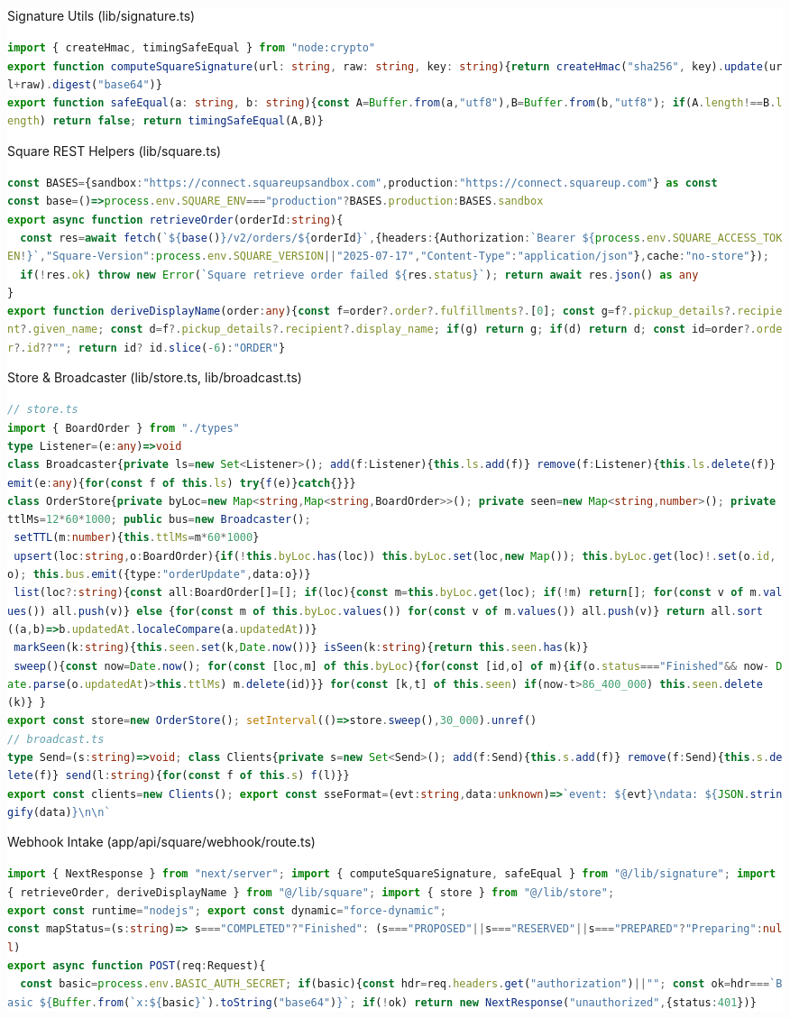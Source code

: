 Signature Utils (lib/signature.ts)
```ts
import { createHmac, timingSafeEqual } from "node:crypto"
export function computeSquareSignature(url: string, raw: string, key: string){return createHmac("sha256", key).update(url+raw).digest("base64")}
export function safeEqual(a: string, b: string){const A=Buffer.from(a,"utf8"),B=Buffer.from(b,"utf8"); if(A.length!==B.length) return false; return timingSafeEqual(A,B)}
```

Square REST Helpers (lib/square.ts)
```ts
const BASES={sandbox:"https://connect.squareupsandbox.com",production:"https://connect.squareup.com"} as const
const base=()=>process.env.SQUARE_ENV==="production"?BASES.production:BASES.sandbox
export async function retrieveOrder(orderId:string){
  const res=await fetch(`${base()}/v2/orders/${orderId}`,{headers:{Authorization:`Bearer ${process.env.SQUARE_ACCESS_TOKEN!}`,"Square-Version":process.env.SQUARE_VERSION||"2025-07-17","Content-Type":"application/json"},cache:"no-store"});
  if(!res.ok) throw new Error(`Square retrieve order failed ${res.status}`); return await res.json() as any
}
export function deriveDisplayName(order:any){const f=order?.order?.fulfillments?.[0]; const g=f?.pickup_details?.recipient?.given_name; const d=f?.pickup_details?.recipient?.display_name; if(g) return g; if(d) return d; const id=order?.order?.id??""; return id? id.slice(-6):"ORDER"}
```

Store & Broadcaster (lib/store.ts, lib/broadcast.ts)
```ts
// store.ts
import { BoardOrder } from "./types"
type Listener=(e:any)=>void
class Broadcaster{private ls=new Set<Listener>(); add(f:Listener){this.ls.add(f)} remove(f:Listener){this.ls.delete(f)} emit(e:any){for(const f of this.ls) try{f(e)}catch{}}}
class OrderStore{private byLoc=new Map<string,Map<string,BoardOrder>>(); private seen=new Map<string,number>(); private ttlMs=12*60*1000; public bus=new Broadcaster();
 setTTL(m:number){this.ttlMs=m*60*1000}
 upsert(loc:string,o:BoardOrder){if(!this.byLoc.has(loc)) this.byLoc.set(loc,new Map()); this.byLoc.get(loc)!.set(o.id,o); this.bus.emit({type:"orderUpdate",data:o})}
 list(loc?:string){const all:BoardOrder[]=[]; if(loc){const m=this.byLoc.get(loc); if(!m) return[]; for(const v of m.values()) all.push(v)} else {for(const m of this.byLoc.values()) for(const v of m.values()) all.push(v)} return all.sort((a,b)=>b.updatedAt.localeCompare(a.updatedAt))}
 markSeen(k:string){this.seen.set(k,Date.now())} isSeen(k:string){return this.seen.has(k)}
 sweep(){const now=Date.now(); for(const [loc,m] of this.byLoc){for(const [id,o] of m){if(o.status==="Finished"&& now- Date.parse(o.updatedAt)>this.ttlMs) m.delete(id)}} for(const [k,t] of this.seen) if(now-t>86_400_000) this.seen.delete(k)} }
export const store=new OrderStore(); setInterval(()=>store.sweep(),30_000).unref()
// broadcast.ts
type Send=(s:string)=>void; class Clients{private s=new Set<Send>(); add(f:Send){this.s.add(f)} remove(f:Send){this.s.delete(f)} send(l:string){for(const f of this.s) f(l)}}
export const clients=new Clients(); export const sseFormat=(evt:string,data:unknown)=>`event: ${evt}\ndata: ${JSON.stringify(data)}\n\n`
```

Webhook Intake (app/api/square/webhook/route.ts)
```ts
import { NextResponse } from "next/server"; import { computeSquareSignature, safeEqual } from "@/lib/signature"; import { retrieveOrder, deriveDisplayName } from "@/lib/square"; import { store } from "@/lib/store";
export const runtime="nodejs"; export const dynamic="force-dynamic";
const mapStatus=(s:string)=> s==="COMPLETED"?"Finished": (s==="PROPOSED"||s==="RESERVED"||s==="PREPARED"?"Preparing":null)
export async function POST(req:Request){
  const basic=process.env.BASIC_AUTH_SECRET; if(basic){const hdr=req.headers.get("authorization")||""; const ok=hdr===`Basic ${Buffer.from(`x:${basic}`).toString("base64")}`; if(!ok) return new NextResponse("unauthorized",{status:401})}
```